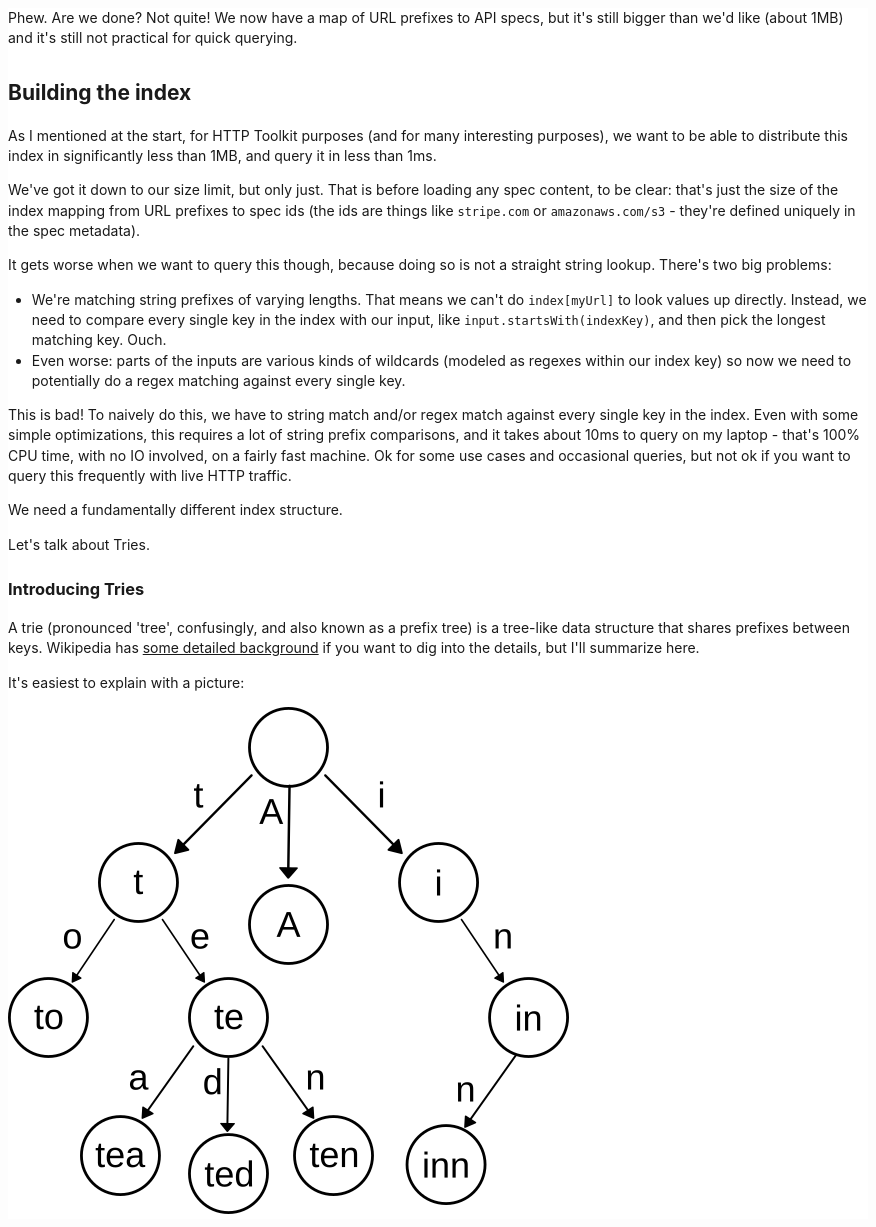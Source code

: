Phew. Are we done? Not quite! We now have a map of URL prefixes to API specs, but it's still bigger than we'd like (about 1MB) and it's still not practical for quick querying.

## Building the index

As I mentioned at the start, for HTTP Toolkit purposes (and for many interesting purposes), we want to be able to distribute this index in significantly less than 1MB, and query it in less than 1ms.

We've got it down to our size limit, but only just. That is before loading any spec content, to be clear: that's just the size of the index mapping from URL prefixes to spec ids (the ids are things like `stripe.com` or `amazonaws.com/s3` - they're defined uniquely in the spec metadata).

It gets worse when we want to query this though, because doing so is not a straight string lookup. There's two big problems:

* We're matching string prefixes of varying lengths. That means we can't do `index[myUrl]` to look values up directly. Instead, we need to compare every single key in the index with our input, like `input.startsWith(indexKey)`, and then pick the longest matching key. Ouch.
* Even worse: parts of the inputs are various kinds of wildcards (modeled as regexes within our index key) so now we need to potentially do a regex matching against every single key.

This is bad! To naively do this, we have to string match and/or regex match against every single key in the index. Even with some simple optimizations, this requires a lot of string prefix comparisons, and it takes about 10ms to query on my laptop - that's 100% CPU time, with no IO involved, on a fairly fast machine. Ok for some use cases and occasional queries, but not ok if you want to query this frequently with live HTTP traffic.

We need a fundamentally different index structure.

Let's talk about Tries.

### Introducing Tries

A trie (pronounced 'tree', confusingly, and also known as a prefix tree) is a tree-like data structure that shares prefixes between keys. Wikipedia has [some detailed background](https://en.wikipedia.org/wiki/Trie) if you want to dig into the details, but I'll summarize here.

It's easiest to explain with a picture:

![An example trie](./trie.png)
